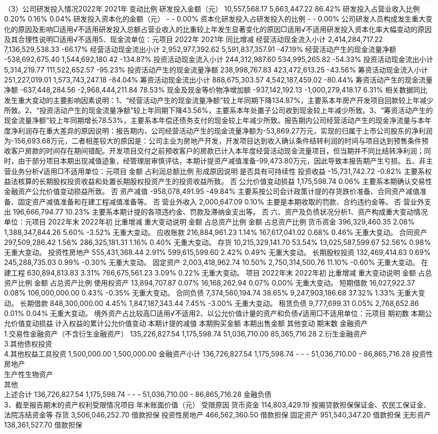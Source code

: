 （3）公司研发投入情况2022年	2021年	变动比例
研发投入金额（元）	10,557,568.17	5,663,447.22	86.42%
研发投入占营业收入比例	0.20%	0.16%	0.04%
研发投入资本化的金额（元）	-	-	0.00%
资本化研发投入占研发投入的比例	-	-	0.00%
公司研发人员构成发生重大变化的原因及影响□适用√不适用研发投入总额占营业收入的比重较上年发生显著变化的原因□适用√不适用研发投入资本化率大幅变动的原因及其合理性说明□适用√不适用5、现金流单位：元项目	2022年	2021年	同比增减
经营活动现金流入小计	2,414,284,717.22	7,136,529,538.33	-66.17%
经营活动现金流出小计	2,952,977,392.62	5,591,837,357.91	-47.19%
经营活动产生的现金流量净额	-538,692,675.40	1,544,692,180.42	-134.87%
投资活动现金流入小计	244,312,987.60	534,995,265.82	-54.33%
投资活动现金流出小计	5,314,219.77	111,522,652.57	-95.23%
投资活动产生的现金流量净额	238,998,767.83	423,472,613.25	-43.56%
筹资活动现金流入小计	251,227,019.01	1,573,743,247.18	-84.04%
筹资活动现金流出小计	888,675,303.57	4,542,187,459.02	-80.44%
筹资活动产生的现金流量净额	-637,448,284.56	-2,968,444,211.84	78.53%
现金及现金等价物净增加额	-937,142,192.13	-1,000,279,418.17	6.31%
相关数据同比发生重大变动的主要影响因素说明：1、“经营活动产生的现金流量净额”较上年同期下降134.87%，主要系本年房产开发项目回款较上年减少所致。2、“投资活动产生的现金流量净额”较上年同期下降43.56%，主要系本年处置子公司收到现金较上年减少所致。3、“筹资活动产生的现金流量净额”较上年同期增长78.53%，主要系本年偿还债务支付的现金较上年减少所致。报告期内公司经营活动产生的现金净流量与本年度净利润存在重大差异的原因说明：报告期内，公司经营活动产生的现金流量净额为-53,869.27万元，实现的归属于上市公司股东的净利润为-156,693.68万元，二者相差较大的原因是：公司主业为房地产开发，开发项目达到收入确认条件结转利润的时间与项目达到预售条件预收客户房款的时间存在期间错配。开发项目交付之前预收客户的房款已计入本年度经营活动现金流量项目，但当期并不同比结转净利润；同时，由于部分项目本期出现减值迹象，经管理层审慎评估，本期计提资产减值准备-99,473.80万元，因此导致本报告期产生亏损。五、非主营业务分析√适用□不适用单位：元项目	金额	占利润总额比例	形成原因说明	是否具有可持续性
投资收益	-15,731,742.72	-0.82%	主要系权益法核算的长期股权投资收益和处置长期股权投资产生的投资收益所致。	否
公允价值变动损益	1,175,598.74	0.06%	主要系本期确认交易性金融资产公允价值变动损益所致。	否
资产减值	-958,078,491.95	-49.84%	主要系按公司会计政策计提的存货跌价准备、合同资产减值准备、固定资产减值准备和在建工程减值准备等。	否
营业外收入	2,000,647.09	0.10%	主要是本期收取的罚款、合约违约金等。	否
营业外支出	196,666,794.77	10.23%	主要系本期计提的各项违约金、罚款及滞纳金支出等。	否
六、资产及负债状况分析1、资产构成重大变动情况单位：元项目	2022年末	2022年初	比重增减	重大变动说明
金额	占总资产比例	金额	占总资产比例
货币资金	396,329,460.35	2.08%	1,388,347,844.26	5.60%	-3.52%	无重大变动。
应收账款	216,884,961.23	1.14%	167,617,041.02	0.68%	0.46%	无重大变动。
合同资产	297,509,286.42	1.56%	286,325,181.31	1.16%	0.40%	无重大变动。
存货	10,215,329,141.70	53.54%	13,025,587,599.67	52.56%	0.98%	无重大变动。
投资性房地产	555,431,368.44	2.91%	599,615,599.60	2.42%	0.49%	无重大变动。
长期股权投资	132,469,414.63	0.69%	245,288,735.03	0.99%	-0.30%	无重大变动。
固定资产	2,003,418,962.74	10.50%	2,750,314,500.76	11.10%	-0.60%	无重大变动。
在建工程	630,894,813.83	3.31%	766,675,561.23	3.09%	0.22%	无重大变动。
项目	2022年末	2022年初	比重增减	重大变动说明
金额	占总资产比例	金额	占总资产比例
使用权资产	13,894,707.87	0.07%	16,168,262.94	0.07%	0.00%	无重大变动。
短期借款	16,027,922.37	0.08%	106,000,000.00	0.43%	-0.35%	无重大变动。
合同负债	7,374,560,194.74	38.65%	9,247,903,186.68	37.32%	1.33%	无重大变动。
长期借款	848,300,000.00	4.45%	1,847,187,343.44	7.45%	-3.00%	无重大变动。
租赁负债	9,777,699.31	0.05%	2,768,652.86	0.01%	0.04%	无重大变动。
境外资产占比较高□适用√不适用2、以公允价值计量的资产和负债√适用□不适用单位：元项目	期初数	本期公允价值变动损益	计入权益的累计公允价值变动	本期计提的减值	本期购买金额	本期出售金额	其他变动	期末数
金融资产	
1.交易性金融资产（不含衍生金融资产）	135,226,827.54	1,175,598.74				51,036,710.00		85,365,716.28
2.衍生金融资产								
3.其他债权投资								
4.其他权益工具投资	1,500,000.00							1,500,000.00
金融资产小计	136,726,827.54	1,175,598.74	-	-	-	51,036,710.00	-	86,865,716.28
投资性房地产								
生产性生物资产								
其他								
上述合计	136,726,827.54	1,175,598.74	-	-	-	51,036,710.00	-	86,865,716.28
金融负债								
3、截至报告期末的资产权利受限情况项目	年末账面价值（元）	受限原因
货币资金	114,803,429.19	按揭贷款担保保证金、农民工保证金、法院冻结资金等
存货	3,506,046,252.70	借款担保
投资性房地产	466,562,360.50	借款担保
固定资产	951,540,347.20	借款担保
无形资产	138,361,527.70	借款担保